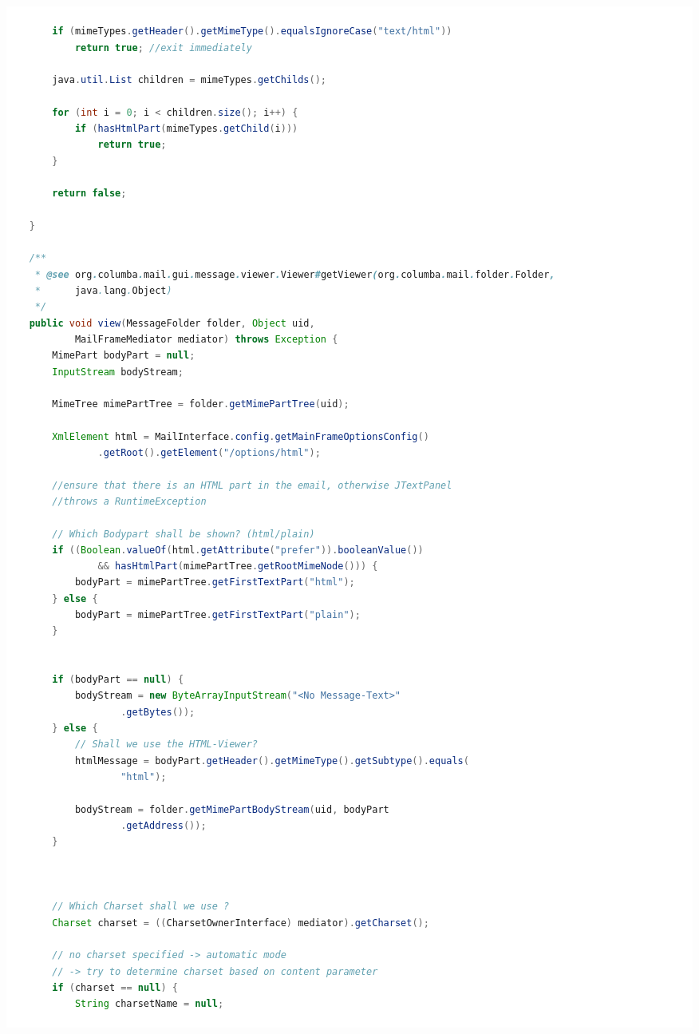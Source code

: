 ```java

		if (mimeTypes.getHeader().getMimeType().equalsIgnoreCase("text/html"))
			return true; //exit immediately

		java.util.List children = mimeTypes.getChilds();

		for (int i = 0; i < children.size(); i++) {
			if (hasHtmlPart(mimeTypes.getChild(i)))
				return true;
		}

		return false;

	}

	/**
	 * @see org.columba.mail.gui.message.viewer.Viewer#getViewer(org.columba.mail.folder.Folder,
	 *      java.lang.Object)
	 */
	public void view(MessageFolder folder, Object uid,
			MailFrameMediator mediator) throws Exception {
		MimePart bodyPart = null;
		InputStream bodyStream;

		MimeTree mimePartTree = folder.getMimePartTree(uid);

		XmlElement html = MailInterface.config.getMainFrameOptionsConfig()
				.getRoot().getElement("/options/html");

		//ensure that there is an HTML part in the email, otherwise JTextPanel
		//throws a RuntimeException

		// Which Bodypart shall be shown? (html/plain)
		if ((Boolean.valueOf(html.getAttribute("prefer")).booleanValue())
				&& hasHtmlPart(mimePartTree.getRootMimeNode())) {
			bodyPart = mimePartTree.getFirstTextPart("html");
		} else {
			bodyPart = mimePartTree.getFirstTextPart("plain");
		}


		if (bodyPart == null) {
			bodyStream = new ByteArrayInputStream("<No Message-Text>"
					.getBytes());
		} else {
			// Shall we use the HTML-Viewer?
			htmlMessage = bodyPart.getHeader().getMimeType().getSubtype().equals(
					"html");

			bodyStream = folder.getMimePartBodyStream(uid, bodyPart
					.getAddress());
		}

		
		
		// Which Charset shall we use ?
		Charset charset = ((CharsetOwnerInterface) mediator).getCharset();

		// no charset specified -> automatic mode
		// -> try to determine charset based on content parameter
		if (charset == null) {
			String charsetName = null;
			
```